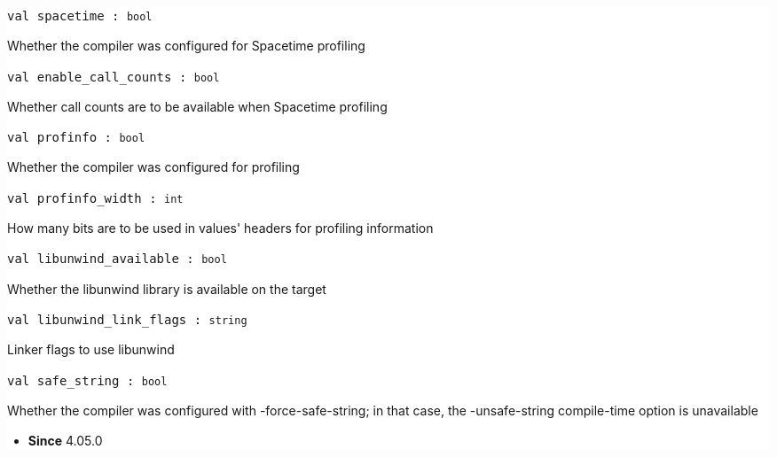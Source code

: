<pre><span id="VALspacetime"><span class="keyword">val</span> spacetime</span> : <code class="type">bool</code></pre><div class="info ">
<div class="info-desc">
<p>Whether the compiler was configured for Spacetime profiling</p>
</div>
</div>

<pre><span id="VALenable_call_counts"><span class="keyword">val</span> enable_call_counts</span> : <code class="type">bool</code></pre><div class="info ">
<div class="info-desc">
<p>Whether call counts are to be available when Spacetime profiling</p>
</div>
</div>

<pre><span id="VALprofinfo"><span class="keyword">val</span> profinfo</span> : <code class="type">bool</code></pre><div class="info ">
<div class="info-desc">
<p>Whether the compiler was configured for profiling</p>
</div>
</div>

<pre><span id="VALprofinfo_width"><span class="keyword">val</span> profinfo_width</span> : <code class="type">int</code></pre><div class="info ">
<div class="info-desc">
<p>How many bits are to be used in values' headers for profiling
    information</p>
</div>
</div>

<pre><span id="VALlibunwind_available"><span class="keyword">val</span> libunwind_available</span> : <code class="type">bool</code></pre><div class="info ">
<div class="info-desc">
<p>Whether the libunwind library is available on the target</p>
</div>
</div>

<pre><span id="VALlibunwind_link_flags"><span class="keyword">val</span> libunwind_link_flags</span> : <code class="type">string</code></pre><div class="info ">
<div class="info-desc">
<p>Linker flags to use libunwind</p>
</div>
</div>

<pre><span id="VALsafe_string"><span class="keyword">val</span> safe_string</span> : <code class="type">bool</code></pre><div class="info ">
<div class="info-desc">
<p>Whether the compiler was configured with -force-safe-string;
    in that case, the -unsafe-string compile-time option is unavailable</p>
</div>
<ul class="info-attributes">
<li><b>Since</b> 4.05.0</li>
</ul>
</div>
